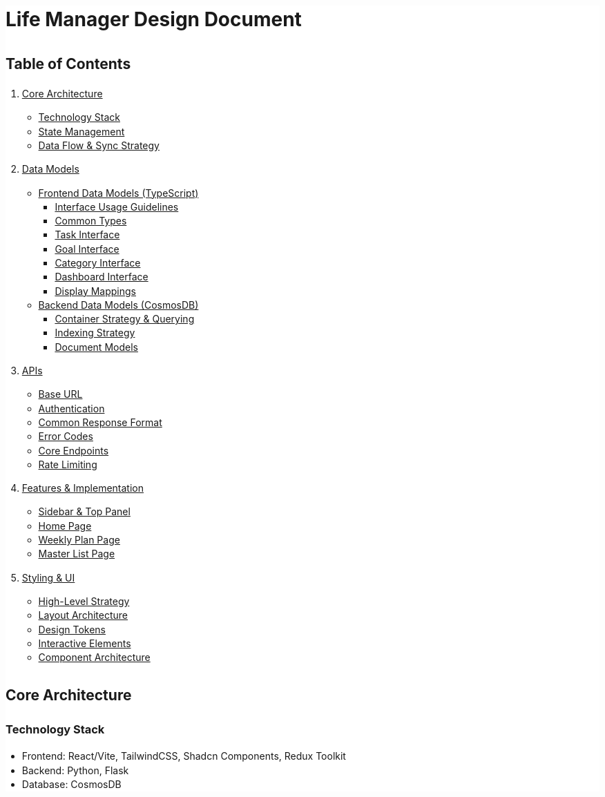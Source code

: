 # Life Manager Design Document

## Table of Contents

1. [Core Architecture](#core-architecture)
   - [Technology Stack](#technology-stack)
   - [State Management](#state-management)
   - [Data Flow & Sync Strategy](#data-flow--sync-strategy)

2. [Data Models](#data-models)
   - [Frontend Data Models (TypeScript)](#frontend-data-models-typescript)
     - [Interface Usage Guidelines](#interface-usage-guidelines)
     - [Common Types](#common-types)
     - [Task Interface](#task-interface)
     - [Goal Interface](#goal-interface)
     - [Category Interface](#category-interface)
     - [Dashboard Interface](#dashboard-interface)
     - [Display Mappings](#display-mappings)
   - [Backend Data Models (CosmosDB)](#backend-data-models-cosmosdb)
     - [Container Strategy & Querying](#container-strategy--querying)
     - [Indexing Strategy](#indexing-strategy)
     - [Document Models](#document-models)

3. [APIs](#apis)
   - [Base URL](#base-url)
   - [Authentication](#authentication)
   - [Common Response Format](#common-response-format)
   - [Error Codes](#error-codes)
   - [Core Endpoints](#core-endpoints)
   - [Rate Limiting](#rate-limiting)


4. [Features & Implementation](#features--implementation)
   - [Sidebar & Top Panel](#sidebar--top-panel)
   - [Home Page](#home-page)
   - [Weekly Plan Page](#weekly-plan-page)
   - [Master List Page](#master-list-page)
   
5. [Styling & UI](#styling--ui)
    - [High-Level Strategy](#high-level-strategy)
    - [Layout Architecture](#layout-architecture)
    - [Design Tokens](#design-tokens)
    - [Interactive Elements](#interactive-elements)
    - [Component Architecture](#component-architecture)





## Core Architecture

### Technology Stack
- Frontend: React/Vite, TailwindCSS, Shadcn Components, Redux Toolkit
- Backend: Python, Flask
- Database: CosmosDB
